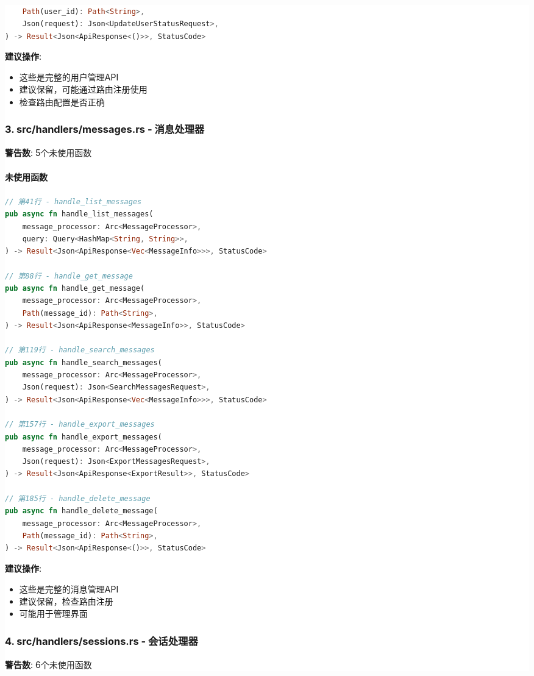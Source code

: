 ```rust
    Path(user_id): Path<String>,
    Json(request): Json<UpdateUserStatusRequest>,
) -> Result<Json<ApiResponse<()>>, StatusCode>
```

**建议操作**: 
- 这些是完整的用户管理API
- 建议保留，可能通过路由注册使用
- 检查路由配置是否正确

### 3. src/handlers/messages.rs - 消息处理器
**警告数**: 5个未使用函数

#### 未使用函数
```rust
// 第41行 - handle_list_messages
pub async fn handle_list_messages(
    message_processor: Arc<MessageProcessor>,
    query: Query<HashMap<String, String>>,
) -> Result<Json<ApiResponse<Vec<MessageInfo>>>, StatusCode>

// 第88行 - handle_get_message
pub async fn handle_get_message(
    message_processor: Arc<MessageProcessor>,
    Path(message_id): Path<String>,
) -> Result<Json<ApiResponse<MessageInfo>>, StatusCode>

// 第119行 - handle_search_messages
pub async fn handle_search_messages(
    message_processor: Arc<MessageProcessor>,
    Json(request): Json<SearchMessagesRequest>,
) -> Result<Json<ApiResponse<Vec<MessageInfo>>>, StatusCode>

// 第157行 - handle_export_messages
pub async fn handle_export_messages(
    message_processor: Arc<MessageProcessor>,
    Json(request): Json<ExportMessagesRequest>,
) -> Result<Json<ApiResponse<ExportResult>>, StatusCode>

// 第185行 - handle_delete_message
pub async fn handle_delete_message(
    message_processor: Arc<MessageProcessor>,
    Path(message_id): Path<String>,
) -> Result<Json<ApiResponse<()>>, StatusCode>
```

**建议操作**: 
- 这些是完整的消息管理API
- 建议保留，检查路由注册
- 可能用于管理界面

### 4. src/handlers/sessions.rs - 会话处理器
**警告数**: 6个未使用函数
